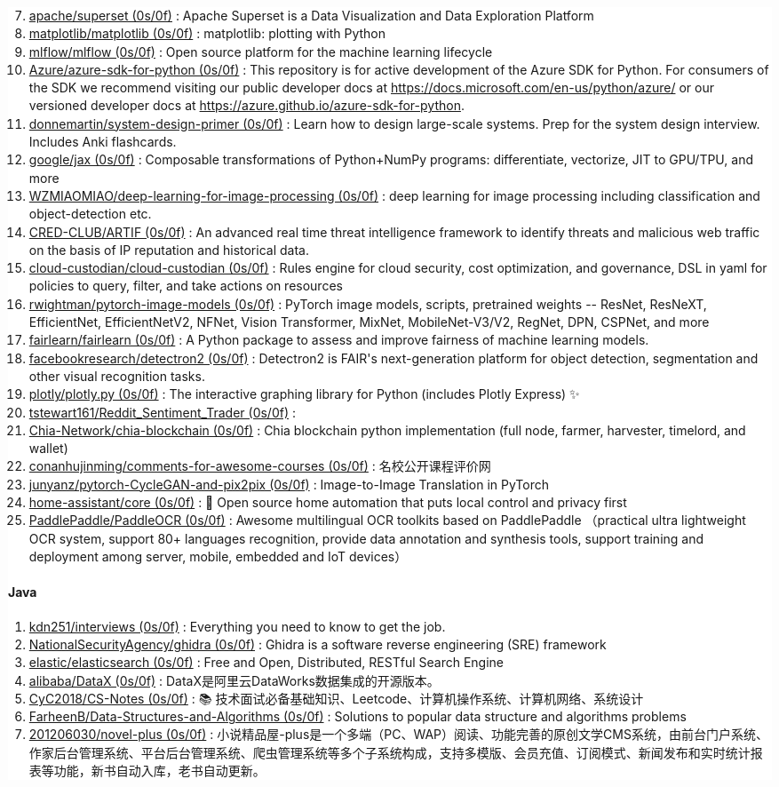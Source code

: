 7. [apache/superset (0s/0f)](https://github.com/apache/superset) : Apache Superset is a Data Visualization and Data Exploration Platform
8. [matplotlib/matplotlib (0s/0f)](https://github.com/matplotlib/matplotlib) : matplotlib: plotting with Python
9. [mlflow/mlflow (0s/0f)](https://github.com/mlflow/mlflow) : Open source platform for the machine learning lifecycle
10. [Azure/azure-sdk-for-python (0s/0f)](https://github.com/Azure/azure-sdk-for-python) : This repository is for active development of the Azure SDK for Python. For consumers of the SDK we recommend visiting our public developer docs at https://docs.microsoft.com/en-us/python/azure/ or our versioned developer docs at https://azure.github.io/azure-sdk-for-python.
11. [donnemartin/system-design-primer (0s/0f)](https://github.com/donnemartin/system-design-primer) : Learn how to design large-scale systems. Prep for the system design interview. Includes Anki flashcards.
12. [google/jax (0s/0f)](https://github.com/google/jax) : Composable transformations of Python+NumPy programs: differentiate, vectorize, JIT to GPU/TPU, and more
13. [WZMIAOMIAO/deep-learning-for-image-processing (0s/0f)](https://github.com/WZMIAOMIAO/deep-learning-for-image-processing) : deep learning for image processing including classification and object-detection etc.
14. [CRED-CLUB/ARTIF (0s/0f)](https://github.com/CRED-CLUB/ARTIF) : An advanced real time threat intelligence framework to identify threats and malicious web traffic on the basis of IP reputation and historical data.
15. [cloud-custodian/cloud-custodian (0s/0f)](https://github.com/cloud-custodian/cloud-custodian) : Rules engine for cloud security, cost optimization, and governance, DSL in yaml for policies to query, filter, and take actions on resources
16. [rwightman/pytorch-image-models (0s/0f)](https://github.com/rwightman/pytorch-image-models) : PyTorch image models, scripts, pretrained weights -- ResNet, ResNeXT, EfficientNet, EfficientNetV2, NFNet, Vision Transformer, MixNet, MobileNet-V3/V2, RegNet, DPN, CSPNet, and more
17. [fairlearn/fairlearn (0s/0f)](https://github.com/fairlearn/fairlearn) : A Python package to assess and improve fairness of machine learning models.
18. [facebookresearch/detectron2 (0s/0f)](https://github.com/facebookresearch/detectron2) : Detectron2 is FAIR's next-generation platform for object detection, segmentation and other visual recognition tasks.
19. [plotly/plotly.py (0s/0f)](https://github.com/plotly/plotly.py) : The interactive graphing library for Python (includes Plotly Express) ✨
20. [tstewart161/Reddit_Sentiment_Trader (0s/0f)](https://github.com/tstewart161/Reddit_Sentiment_Trader) : 
21. [Chia-Network/chia-blockchain (0s/0f)](https://github.com/Chia-Network/chia-blockchain) : Chia blockchain python implementation (full node, farmer, harvester, timelord, and wallet)
22. [conanhujinming/comments-for-awesome-courses (0s/0f)](https://github.com/conanhujinming/comments-for-awesome-courses) : 名校公开课程评价网
23. [junyanz/pytorch-CycleGAN-and-pix2pix (0s/0f)](https://github.com/junyanz/pytorch-CycleGAN-and-pix2pix) : Image-to-Image Translation in PyTorch
24. [home-assistant/core (0s/0f)](https://github.com/home-assistant/core) : 🏡 Open source home automation that puts local control and privacy first
25. [PaddlePaddle/PaddleOCR (0s/0f)](https://github.com/PaddlePaddle/PaddleOCR) : Awesome multilingual OCR toolkits based on PaddlePaddle （practical ultra lightweight OCR system, support 80+ languages recognition, provide data annotation and synthesis tools, support training and deployment among server, mobile, embedded and IoT devices）

#### Java
1. [kdn251/interviews (0s/0f)](https://github.com/kdn251/interviews) : Everything you need to know to get the job.
2. [NationalSecurityAgency/ghidra (0s/0f)](https://github.com/NationalSecurityAgency/ghidra) : Ghidra is a software reverse engineering (SRE) framework
3. [elastic/elasticsearch (0s/0f)](https://github.com/elastic/elasticsearch) : Free and Open, Distributed, RESTful Search Engine
4. [alibaba/DataX (0s/0f)](https://github.com/alibaba/DataX) : DataX是阿里云DataWorks数据集成的开源版本。
5. [CyC2018/CS-Notes (0s/0f)](https://github.com/CyC2018/CS-Notes) : 📚 技术面试必备基础知识、Leetcode、计算机操作系统、计算机网络、系统设计
6. [FarheenB/Data-Structures-and-Algorithms (0s/0f)](https://github.com/FarheenB/Data-Structures-and-Algorithms) : Solutions to popular data structure and algorithms problems
7. [201206030/novel-plus (0s/0f)](https://github.com/201206030/novel-plus) : 小说精品屋-plus是一个多端（PC、WAP）阅读、功能完善的原创文学CMS系统，由前台门户系统、作家后台管理系统、平台后台管理系统、爬虫管理系统等多个子系统构成，支持多模版、会员充值、订阅模式、新闻发布和实时统计报表等功能，新书自动入库，老书自动更新。